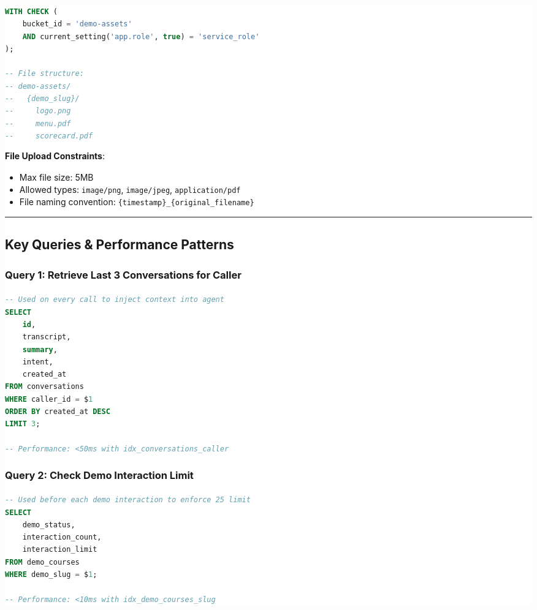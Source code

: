 ```sql
WITH CHECK (
    bucket_id = 'demo-assets'
    AND current_setting('app.role', true) = 'service_role'
);

-- File structure:
-- demo-assets/
--   {demo_slug}/
--     logo.png
--     menu.pdf
--     scorecard.pdf
```

**File Upload Constraints**:
- Max file size: 5MB
- Allowed types: `image/png`, `image/jpeg`, `application/pdf`
- File naming convention: `{timestamp}_{original_filename}`

---

## Key Queries & Performance Patterns

### Query 1: Retrieve Last 3 Conversations for Caller

```sql
-- Used on every call to inject context into agent
SELECT
    id,
    transcript,
    summary,
    intent,
    created_at
FROM conversations
WHERE caller_id = $1
ORDER BY created_at DESC
LIMIT 3;

-- Performance: <50ms with idx_conversations_caller
```

### Query 2: Check Demo Interaction Limit

```sql
-- Used before each demo interaction to enforce 25 limit
SELECT
    demo_status,
    interaction_count,
    interaction_limit
FROM demo_courses
WHERE demo_slug = $1;

-- Performance: <10ms with idx_demo_courses_slug
```
